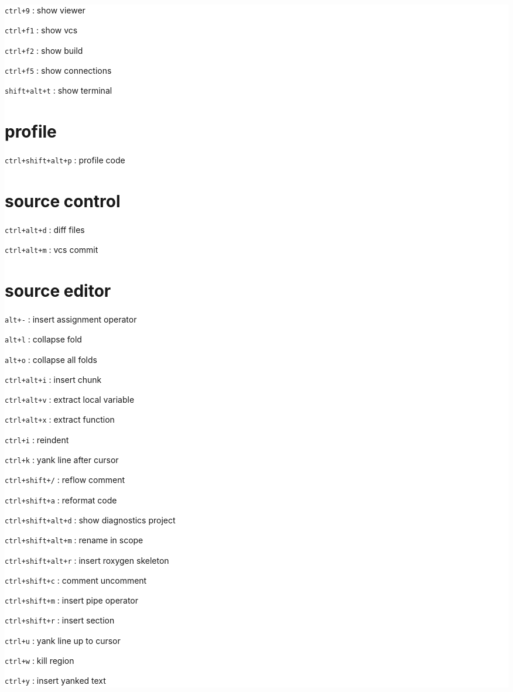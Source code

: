 `ctrl+9`           : show viewer

`ctrl+f1`          : show vcs

`ctrl+f2`          : show build

`ctrl+f5`          : show connections

`shift+alt+t`      : show terminal

# profile

`ctrl+shift+alt+p` : profile code

# source control

`ctrl+alt+d`       : diff files

`ctrl+alt+m`       : vcs commit

# source editor

`alt+-`            : insert assignment operator

`alt+l`            : collapse fold

`alt+o`            : collapse all folds

`ctrl+alt+i`       : insert chunk

`ctrl+alt+v`       : extract local variable

`ctrl+alt+x`       : extract function

`ctrl+i`           : reindent

`ctrl+k`           : yank line after cursor

`ctrl+shift+/`     : reflow comment

`ctrl+shift+a`     : reformat code

`ctrl+shift+alt+d` : show diagnostics project

`ctrl+shift+alt+m` : rename in scope

`ctrl+shift+alt+r` : insert roxygen skeleton

`ctrl+shift+c`     : comment uncomment

`ctrl+shift+m`     : insert pipe operator

`ctrl+shift+r`     : insert section

`ctrl+u`           : yank line up to cursor

`ctrl+w`           : kill region

`ctrl+y`           : insert yanked text
